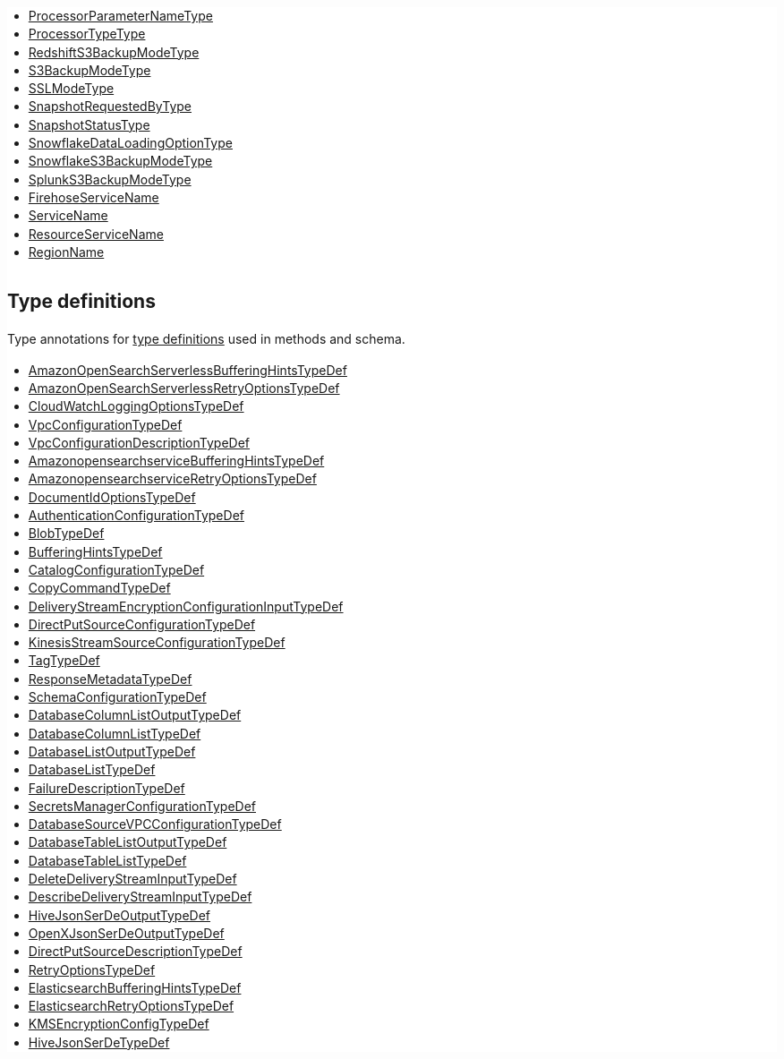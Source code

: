 - [ProcessorParameterNameType](./literals.md#processorparameternametype)
- [ProcessorTypeType](./literals.md#processortypetype)
- [RedshiftS3BackupModeType](./literals.md#redshifts3backupmodetype)
- [S3BackupModeType](./literals.md#s3backupmodetype)
- [SSLModeType](./literals.md#sslmodetype)
- [SnapshotRequestedByType](./literals.md#snapshotrequestedbytype)
- [SnapshotStatusType](./literals.md#snapshotstatustype)
- [SnowflakeDataLoadingOptionType](./literals.md#snowflakedataloadingoptiontype)
- [SnowflakeS3BackupModeType](./literals.md#snowflakes3backupmodetype)
- [SplunkS3BackupModeType](./literals.md#splunks3backupmodetype)
- [FirehoseServiceName](./literals.md#firehoseservicename)
- [ServiceName](./literals.md#servicename)
- [ResourceServiceName](./literals.md#resourceservicename)
- [RegionName](./literals.md#regionname)




## Type definitions

Type annotations for [type definitions](./type_defs.md) used in methods and schema.

- [AmazonOpenSearchServerlessBufferingHintsTypeDef](./type_defs.md#amazonopensearchserverlessbufferinghintstypedef)
- [AmazonOpenSearchServerlessRetryOptionsTypeDef](./type_defs.md#amazonopensearchserverlessretryoptionstypedef)
- [CloudWatchLoggingOptionsTypeDef](./type_defs.md#cloudwatchloggingoptionstypedef)
- [VpcConfigurationTypeDef](./type_defs.md#vpcconfigurationtypedef)
- [VpcConfigurationDescriptionTypeDef](./type_defs.md#vpcconfigurationdescriptiontypedef)
- [AmazonopensearchserviceBufferingHintsTypeDef](./type_defs.md#amazonopensearchservicebufferinghintstypedef)
- [AmazonopensearchserviceRetryOptionsTypeDef](./type_defs.md#amazonopensearchserviceretryoptionstypedef)
- [DocumentIdOptionsTypeDef](./type_defs.md#documentidoptionstypedef)
- [AuthenticationConfigurationTypeDef](./type_defs.md#authenticationconfigurationtypedef)
- [BlobTypeDef](./type_defs.md#blobtypedef)
- [BufferingHintsTypeDef](./type_defs.md#bufferinghintstypedef)
- [CatalogConfigurationTypeDef](./type_defs.md#catalogconfigurationtypedef)
- [CopyCommandTypeDef](./type_defs.md#copycommandtypedef)
- [DeliveryStreamEncryptionConfigurationInputTypeDef](./type_defs.md#deliverystreamencryptionconfigurationinputtypedef)
- [DirectPutSourceConfigurationTypeDef](./type_defs.md#directputsourceconfigurationtypedef)
- [KinesisStreamSourceConfigurationTypeDef](./type_defs.md#kinesisstreamsourceconfigurationtypedef)
- [TagTypeDef](./type_defs.md#tagtypedef)
- [ResponseMetadataTypeDef](./type_defs.md#responsemetadatatypedef)
- [SchemaConfigurationTypeDef](./type_defs.md#schemaconfigurationtypedef)
- [DatabaseColumnListOutputTypeDef](./type_defs.md#databasecolumnlistoutputtypedef)
- [DatabaseColumnListTypeDef](./type_defs.md#databasecolumnlisttypedef)
- [DatabaseListOutputTypeDef](./type_defs.md#databaselistoutputtypedef)
- [DatabaseListTypeDef](./type_defs.md#databaselisttypedef)
- [FailureDescriptionTypeDef](./type_defs.md#failuredescriptiontypedef)
- [SecretsManagerConfigurationTypeDef](./type_defs.md#secretsmanagerconfigurationtypedef)
- [DatabaseSourceVPCConfigurationTypeDef](./type_defs.md#databasesourcevpcconfigurationtypedef)
- [DatabaseTableListOutputTypeDef](./type_defs.md#databasetablelistoutputtypedef)
- [DatabaseTableListTypeDef](./type_defs.md#databasetablelisttypedef)
- [DeleteDeliveryStreamInputTypeDef](./type_defs.md#deletedeliverystreaminputtypedef)
- [DescribeDeliveryStreamInputTypeDef](./type_defs.md#describedeliverystreaminputtypedef)
- [HiveJsonSerDeOutputTypeDef](./type_defs.md#hivejsonserdeoutputtypedef)
- [OpenXJsonSerDeOutputTypeDef](./type_defs.md#openxjsonserdeoutputtypedef)
- [DirectPutSourceDescriptionTypeDef](./type_defs.md#directputsourcedescriptiontypedef)
- [RetryOptionsTypeDef](./type_defs.md#retryoptionstypedef)
- [ElasticsearchBufferingHintsTypeDef](./type_defs.md#elasticsearchbufferinghintstypedef)
- [ElasticsearchRetryOptionsTypeDef](./type_defs.md#elasticsearchretryoptionstypedef)
- [KMSEncryptionConfigTypeDef](./type_defs.md#kmsencryptionconfigtypedef)
- [HiveJsonSerDeTypeDef](./type_defs.md#hivejsonserdetypedef)